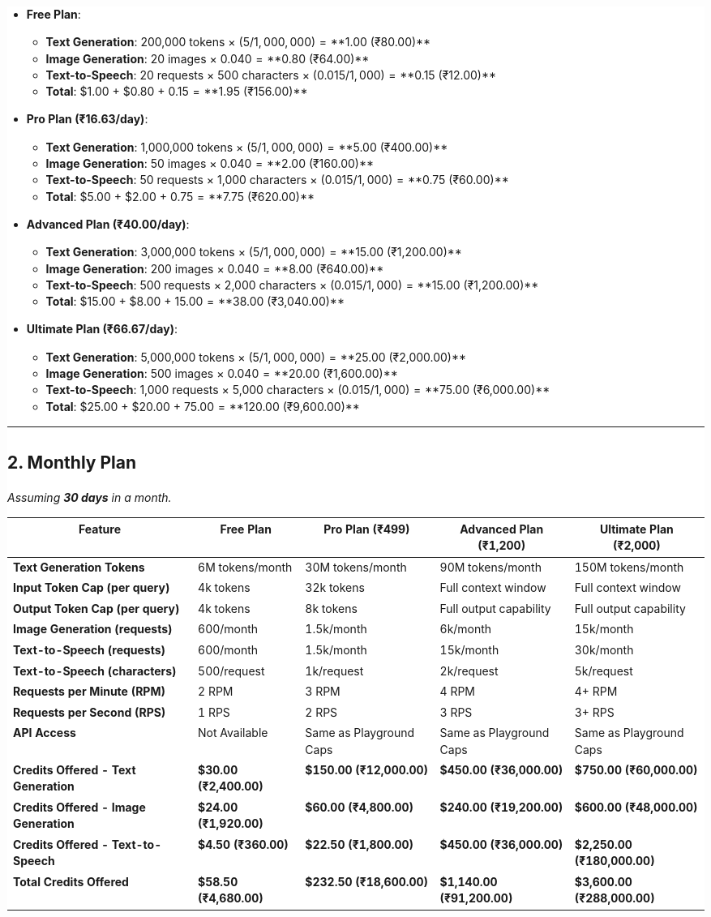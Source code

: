- **Free Plan**:
  - **Text Generation**: 200,000 tokens × ($5 / 1,000,000) = **$1.00 (₹80.00)**
  - **Image Generation**: 20 images × $0.040 = **$0.80 (₹64.00)**
  - **Text-to-Speech**: 20 requests × 500 characters × ($0.015 / 1,000) = **$0.15 (₹12.00)**
  - **Total**: $1.00 + $0.80 + $0.15 = **$1.95 (₹156.00)**

- **Pro Plan (₹16.63/day)**:
  - **Text Generation**: 1,000,000 tokens × ($5 / 1,000,000) = **$5.00 (₹400.00)**
  - **Image Generation**: 50 images × $0.040 = **$2.00 (₹160.00)**
  - **Text-to-Speech**: 50 requests × 1,000 characters × ($0.015 / 1,000) = **$0.75 (₹60.00)**
  - **Total**: $5.00 + $2.00 + $0.75 = **$7.75 (₹620.00)**

- **Advanced Plan (₹40.00/day)**:
  - **Text Generation**: 3,000,000 tokens × ($5 / 1,000,000) = **$15.00 (₹1,200.00)**
  - **Image Generation**: 200 images × $0.040 = **$8.00 (₹640.00)**
  - **Text-to-Speech**: 500 requests × 2,000 characters × ($0.015 / 1,000) = **$15.00 (₹1,200.00)**
  - **Total**: $15.00 + $8.00 + $15.00 = **$38.00 (₹3,040.00)**

- **Ultimate Plan (₹66.67/day)**:
  - **Text Generation**: 5,000,000 tokens × ($5 / 1,000,000) = **$25.00 (₹2,000.00)**
  - **Image Generation**: 500 images × $0.040 = **$20.00 (₹1,600.00)**
  - **Text-to-Speech**: 1,000 requests × 5,000 characters × ($0.015 / 1,000) = **$75.00 (₹6,000.00)**
  - **Total**: $25.00 + $20.00 + $75.00 = **$120.00 (₹9,600.00)**

---

## **2. Monthly Plan**

*Assuming **30 days** in a month.*

| **Feature**                       | **Free Plan**    | **Pro Plan (₹499)** | **Advanced Plan (₹1,200)** | **Ultimate Plan (₹2,000)**  |
|-----------------------------------|------------------|---------------------|----------------------------|-----------------------------|
| **Text Generation Tokens**       | 6M tokens/month  | 30M tokens/month    | 90M tokens/month           | 150M tokens/month           |
| **Input Token Cap (per query)**  | 4k tokens        | 32k tokens          | Full context window        | Full context window         |
| **Output Token Cap (per query)** | 4k tokens        | 8k tokens           | Full output capability     | Full output capability      |
| **Image Generation (requests)**   | 600/month        | 1.5k/month          | 6k/month                   | 15k/month                   |
| **Text-to-Speech (requests)**     | 600/month        | 1.5k/month          | 15k/month                  | 30k/month                   |
| **Text-to-Speech (characters)**   | 500/request      | 1k/request          | 2k/request                 | 5k/request                  |
| **Requests per Minute (RPM)**     | 2 RPM            | 3 RPM               | 4 RPM                      | 4+ RPM                      |
| **Requests per Second (RPS)**     | 1 RPS            | 2 RPS               | 3 RPS                      | 3+ RPS                      |
| **API Access**                    | Not Available    | Same as Playground Caps | Same as Playground Caps | Same as Playground Caps    |
| **Credits Offered - Text Generation** | **$30.00 (₹2,400.00)**     | **$150.00 (₹12,000.00)**         | **$450.00 (₹36,000.00)**          | **$750.00 (₹60,000.00)**              |
| **Credits Offered - Image Generation** | **$24.00 (₹1,920.00)**     | **$60.00 (₹4,800.00)**          | **$240.00 (₹19,200.00)**             | **$600.00 (₹48,000.00)**              |
| **Credits Offered - Text-to-Speech** | **$4.50 (₹360.00)**      | **$22.50 (₹1,800.00)**          | **$450.00 (₹36,000.00)**            | **$2,250.00 (₹180,000.00)**          |
| **Total Credits Offered**         | **$58.50 (₹4,680.00)**       | **$232.50 (₹18,600.00)**         | **$1,140.00 (₹91,200.00)**            | **$3,600.00 (₹288,000.00)**             |
